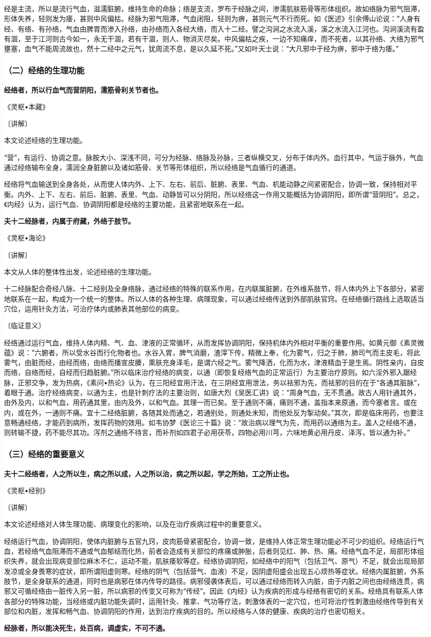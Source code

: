 经是主流，所以是流行气血，滋濡脏腑，维持生命的命脉；络是支流，罗布于经脉之间，渗濡肌肤筋骨等形体组织。故如络脉为邪气阻滞，形体失养，轻则发为痿，甚则中风偏枯。经脉为邪气阻滞，气血闭阻，轻则为痹，甚则元气不行而死。如《医述》引余傅山论说：“人身有经、有络、有孙络，气血由脾胃而渗入孙络，由孙络而入各经大络，而入十二经。譬之沟涧之水流入溪，溪之水流入江河也。沟涧溪流有盈有涸，至于江河则古今如一，永无干涸，若有干涸，则人、物消灭尽矣。中风偏枯之疾，一边不知痛痒，而不死者，以其孙络、大络为邪气壅塞，血气不能周流故也，然十二经中之元气，犹周流不息，是以久延不死。”又如叶天士说：“大凡邪中于经为痹，邪中于络为痿。”

### （二）经络的生理功能

**经络者，所以行血气而营阴阳，濡筋骨利关节者也。**

《灵枢•本藏》

〔讲解〕

本文论述经络的生理功能。

“营”，有运行、协调之意。脉胺大小、深浅不同，可分为经脉、络脉及孙脉，三者纵横交叉，分布于体内外。血行其中，气运于脉外，气血通过经络输布全身，濡润全身脏腑以及诸如筋骨、关节等形体组织，所以经络是气血循行的通道。

经络将气血输送到全身各处，从而使人体内外、上下、左右、前后、脏腑、表里、气血、机能动静之间紧密配合，协调一致，保持相对平衡。内外、上下、左右、前后、脏腑、表里、气血、动静皆可以分阴阳，所以经络这一作用又能概括为协调阴阳，即所谓“营阴阳”。总之，《内经》认为，运行气血、协调阴阳都是经络的主要功能，且紧密地联系在一起。

**夫十二经脉者，内属于府藏，外络于肢节。**

《灵枢•海论》

〔讲解〕

本文从人体的整体性出发，论述经络的生理功能。

十二经脉配合奇经八脉、十二经别及全身络脉，通过经络的特殊的联系作用，在内联属脏腑，在外维系肢节，将人体内外上下各部分，紧密地联系在一起，构成为一个统一的整体。所以人体的各种生理、病理现象，可以通过经络传送到外部肌肤官窍。在经络循行路线上选取适当穴位，运用针灸方法，可治疗体内或肺表其他部位的病变。

〔临证意义〕

经络通过运行气血，维持人体内精、气、血、津液的正常循环，从而发挥协调阴阳，保持机体内外相对平衡的重要作用。如黄元御《素灵微蕴》说：“六腑者，所以受水谷而行化物者也。水谷入胃，脾气消磨，渣滓下传，精微上奉，化为雾气，归之于肺，肺司气而主皮毛，将此雾气，由脏而经，由经而络，由络而播宣皮腠，熏肤充身泽毛，是谓六经之气。雾气降洒，化而为水，津液精血于是生焉。阴性亲内，自皮而络，自络而经，自经而归趋脏腑。”所以临床治疗经络的病变，以通（即恢复经络气血的正常运行）为主要治疗原则。如六淫外邪入踞经脉，正邪交争，发为热病，《素问•热论》认为，在三阳经宜用汗法，在三阴经宜用泄法，务以袪邪为先，而袪邪的目的在于“各通其脏脉”，着眼于通。治疗经络病变，以通为主，也是针刺疗法的主要治则，如唐大烈《吴医汇讲》说：“周身气血，无不贯通。故古人用针通其外，由外及内，以和气血，用药通其里，由内及外，以和气血。其理一而已矣。至于通则不痛，痛则不通，盖指本来原通，而今塞者言。或在内，或在外，一通则不痛。宜十二经络脏腑，各随其处而通之，若通别处，则通处未知，而他处反为掣动矣。”其次，即是临床用药，也要注意畅通经络，才能药到病所，发挥药物的效用。如韦协梦《医论三十篇》说：“故治病以理气为先，而用药以通络为主。盖人之经络不通，则转输不捷，药不能尽其功。泻剂之通络不待言，而补剂如四君子必用茯苓，四物必用川芎，六味地黄必用丹皮、泽泻，皆以通为补。”

### （三）经络的重要意义

**夫十二经络者，人之所以生，病之所以成，人之所以治，病之所以起，学之所始，工之所止也。**

《灵枢•经别》

〔讲解〕

本文论述经络对人体生理功能、病理变化的影响，以及在治疗疾病过程中的重要意义。

经络运行气血，协调阴阳，使体内脏腑与五官九窍，皮肉筋骨紧密配合，协调一致，是维持人体正常生理功能必不可少的组织。经络运行气血，若经络气血阻滞而不通或气血郁结而化热，前者会造成有关部位的疼痛或肿胀，后者则见红、肿、热、痛。经络气血不足，局部形体组织失养，就会出现病变部位麻木不仁，运动不能，肌肤痿软等症。经络协调阴阳，如经络中的阳气（包括卫气、原气）不足，就会出现局部发凉或全身畏寒的症状，即所谓阳虚则寒。经络的阴气（包括营气、血液）不足，因阴虚阳盛会出现五心烦热等症状。经络内属脏腑，外系肢节，是全身联系的通道，同时也是病邪在体内传导的路径。病邪侵袭体表后，可以通过经络而转入内脏，由于内脏之间也由经络连贯，病邪又可循经络由一脏传入另一脏，所以病邪的传变又可称为“传经”。因此《内经》认为疾病的形成与经络有密切的关系。经络具有联系人体各部分的特殊功能，当经络或内脏功能失调时，运用针灸、推拿、气功等疗法，刺激体表的一定穴位，也可将治疗性刺激由经络传导到有关部位和内脏，发挥和畅气血、协调阴阳的作用，达到治疗疾病的目的。所以经络与人体的健康、疾病的治疗也密切相关。

**经脉者，所以能决死生，处百病，调虚实，不可不通。**
